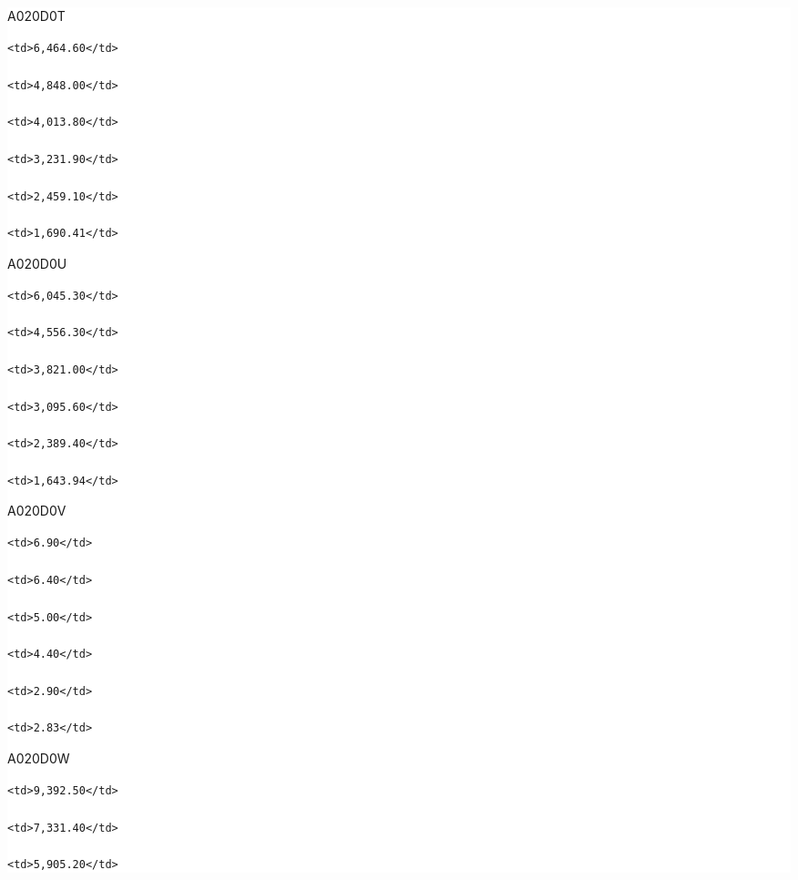 
</tr>

<tr>
    <td>A020D0T</td>
    
    <td>6,464.60</td>
    
    <td>4,848.00</td>
    
    <td>4,013.80</td>
    
    <td>3,231.90</td>
    
    <td>2,459.10</td>
    
    <td>1,690.41</td>
    

</tr>

<tr>
    <td>A020D0U</td>
    
    <td>6,045.30</td>
    
    <td>4,556.30</td>
    
    <td>3,821.00</td>
    
    <td>3,095.60</td>
    
    <td>2,389.40</td>
    
    <td>1,643.94</td>
    

</tr>

<tr>
    <td>A020D0V</td>
    
    <td>6.90</td>
    
    <td>6.40</td>
    
    <td>5.00</td>
    
    <td>4.40</td>
    
    <td>2.90</td>
    
    <td>2.83</td>
    

</tr>

<tr>
    <td>A020D0W</td>
    
    <td>9,392.50</td>
    
    <td>7,331.40</td>
    
    <td>5,905.20</td>
    